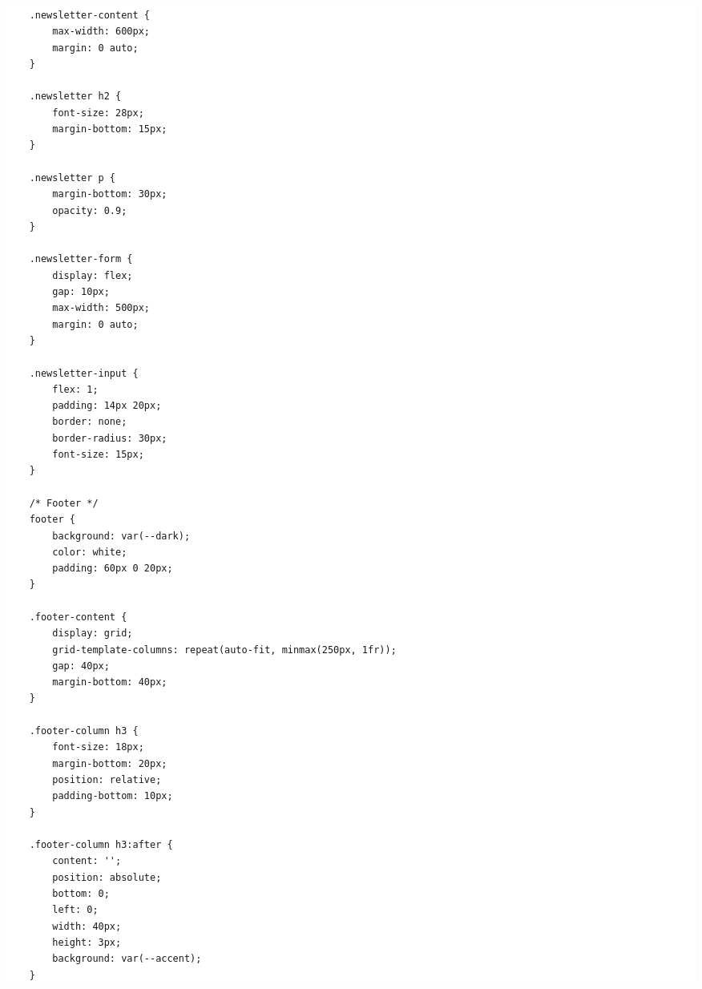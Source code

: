         .newsletter-content {
            max-width: 600px;
            margin: 0 auto;
        }

        .newsletter h2 {
            font-size: 28px;
            margin-bottom: 15px;
        }

        .newsletter p {
            margin-bottom: 30px;
            opacity: 0.9;
        }

        .newsletter-form {
            display: flex;
            gap: 10px;
            max-width: 500px;
            margin: 0 auto;
        }

        .newsletter-input {
            flex: 1;
            padding: 14px 20px;
            border: none;
            border-radius: 30px;
            font-size: 15px;
        }

        /* Footer */
        footer {
            background: var(--dark);
            color: white;
            padding: 60px 0 20px;
        }

        .footer-content {
            display: grid;
            grid-template-columns: repeat(auto-fit, minmax(250px, 1fr));
            gap: 40px;
            margin-bottom: 40px;
        }

        .footer-column h3 {
            font-size: 18px;
            margin-bottom: 20px;
            position: relative;
            padding-bottom: 10px;
        }

        .footer-column h3:after {
            content: '';
            position: absolute;
            bottom: 0;
            left: 0;
            width: 40px;
            height: 3px;
            background: var(--accent);
        }
